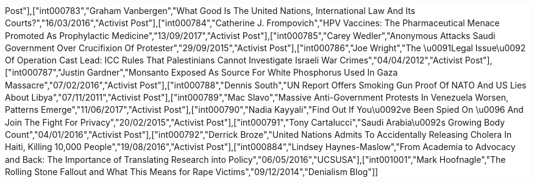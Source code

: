 Post"],["int000783","Graham Vanbergen","What Good Is The United Nations, International Law And Its Courts?","16\/03\/2016","Activist Post"],["int000784","Catherine J. Frompovich","HPV Vaccines: The Pharmaceutical Menace Promoted As Prophylactic Medicine","13\/09\/2017","Activist Post"],["int000785","Carey Wedler","Anonymous Attacks Saudi Government Over Crucifixion Of Protester","29\/09\/2015","Activist Post"],["int000786","Joe Wright","The \u0091Legal Issue\u0092 Of Operation Cast Lead: ICC Rules That Palestinians Cannot Investigate Israeli War Crimes","04\/04\/2012","Activist Post"],["int000787","Justin Gardner","Monsanto Exposed As Source For White Phosphorus Used In Gaza Massacre","07\/02\/2016","Activist Post"],["int000788","Dennis South","UN Report Offers Smoking Gun Proof Of NATO And US Lies About Libya","07\/11\/2011","Activist Post"],["int000789","Mac Slavo","Massive Anti-Government Protests In Venezuela Worsen, Patterns Emerge","11\/06\/2017","Activist Post"],["int000790","Nadia Kayyali","Find Out If You\u0092ve Been Spied On \u0096 And Join The Fight For Privacy","20\/02\/2015","Activist Post"],["int000791","Tony Cartalucci","Saudi Arabia\u0092s Growing Body Count","04\/01\/2016","Activist Post"],["int000792","Derrick Broze","United Nations Admits To Accidentally Releasing Cholera In Haiti, Killing 10,000 People","19\/08\/2016","Activist Post"],["int000884","Lindsey Haynes-Maslow","From Academia to Advocacy and Back: The Importance of Translating Research into Policy","06\/05\/2016","UCSUSA"],["int001001","Mark Hoofnagle","The Rolling Stone Fallout and What This Means for Rape Victims","09\/12\/2014","Denialism Blog"]]</div>